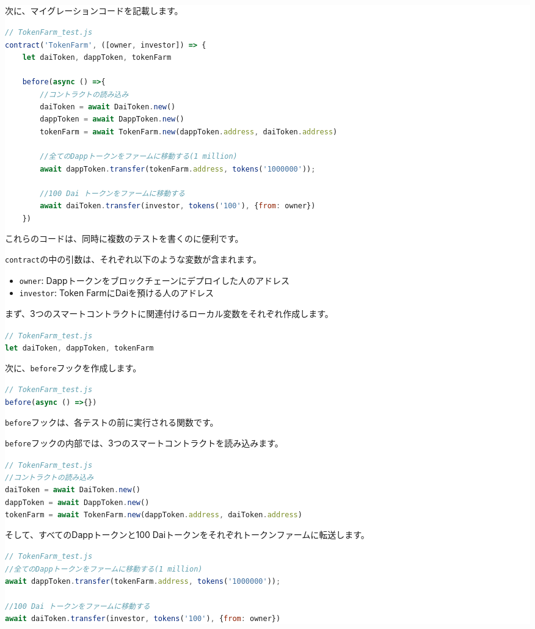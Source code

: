 次に、マイグレーションコードを記載します。

```javascript
// TokenFarm_test.js
contract('TokenFarm', ([owner, investor]) => {
    let daiToken, dappToken, tokenFarm

    before(async () =>{
        //コントラクトの読み込み
        daiToken = await DaiToken.new()
        dappToken = await DappToken.new()
        tokenFarm = await TokenFarm.new(dappToken.address, daiToken.address)

        //全てのDappトークンをファームに移動する(1 million)
        await dappToken.transfer(tokenFarm.address, tokens('1000000'));

        //100 Dai トークンをファームに移動する
        await daiToken.transfer(investor, tokens('100'), {from: owner})
    })
```

これらのコードは、同時に複数のテストを書くのに便利です。

`contract`の中の引数は、それぞれ以下のような変数が含まれます。
- `owner`: Dappトークンをブロックチェーンにデプロイした人のアドレス
- `investor`: Token FarmにDaiを預ける人のアドレス

まず、3つのスマートコントラクトに関連付けるローカル変数をそれぞれ作成します。

```javascript
// TokenFarm_test.js
let daiToken, dappToken, tokenFarm
```

次に、`before`フックを作成します。

```javascript
// TokenFarm_test.js
before(async () =>{})
```

`before`フックは、各テストの前に実行される関数です。

`before`フックの内部では、3つのスマートコントラクトを読み込みます。

```javascript
// TokenFarm_test.js
//コントラクトの読み込み
daiToken = await DaiToken.new()
dappToken = await DappToken.new()
tokenFarm = await TokenFarm.new(dappToken.address, daiToken.address)
```

そして、すべてのDappトークンと100 Daiトークンをそれぞれトークンファームに転送します。

```javascript
// TokenFarm_test.js
//全てのDappトークンをファームに移動する(1 million)
await dappToken.transfer(tokenFarm.address, tokens('1000000'));

//100 Dai トークンをファームに移動する
await daiToken.transfer(investor, tokens('100'), {from: owner})
```
